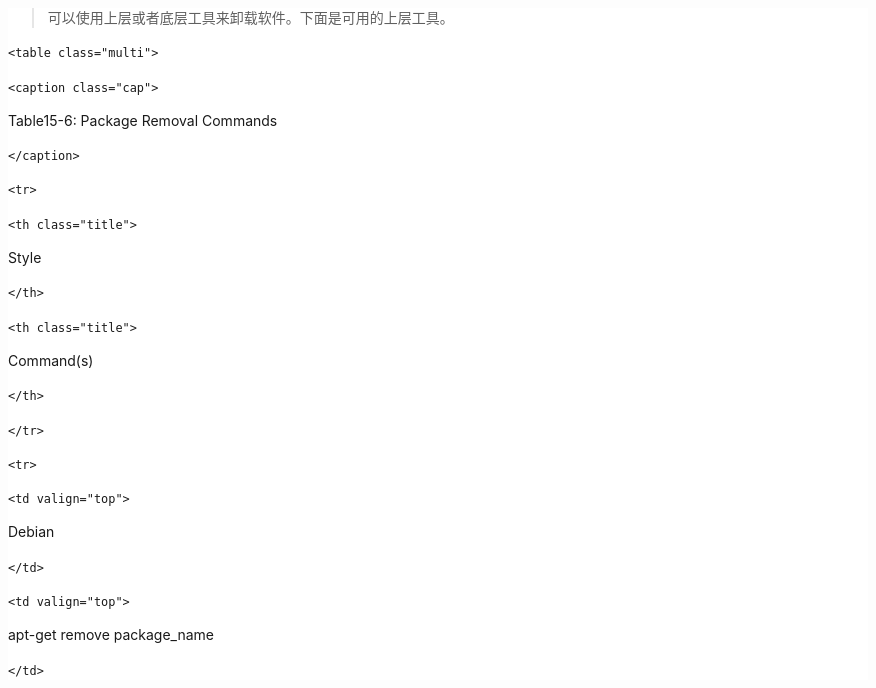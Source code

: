 > 可以使用上层或者底层工具来卸载软件。下面是可用的上层工具。

```{=html}
<table class="multi">
```

```{=html}
<caption class="cap">
```

Table15-6: Package Removal Commands

```{=html}
</caption>
```

```{=html}
<tr>
```

```{=html}
<th class="title">
```

Style

```{=html}
</th>
```

```{=html}
<th class="title">
```

Command(s)

```{=html}
</th>
```

```{=html}
</tr>
```

```{=html}
<tr>
```

```{=html}
<td valign="top">
```

Debian

```{=html}
</td>
```

```{=html}
<td valign="top">
```

apt-get remove package_name

```{=html}
</td>
```
